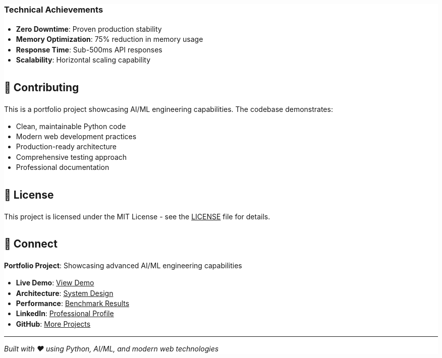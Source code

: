 ### Technical Achievements
- **Zero Downtime**: Proven production stability
- **Memory Optimization**: 75% reduction in memory usage
- **Response Time**: Sub-500ms API responses
- **Scalability**: Horizontal scaling capability

## 🤝 Contributing

This is a portfolio project showcasing AI/ML engineering capabilities. The codebase demonstrates:

- Clean, maintainable Python code
- Modern web development practices
- Production-ready architecture
- Comprehensive testing approach
- Professional documentation

## 📄 License

This project is licensed under the MIT License - see the [LICENSE](LICENSE) file for details.

## 🔗 Connect

**Portfolio Project**: Showcasing advanced AI/ML engineering capabilities

- **Live Demo**: [View Demo](http://localhost:5000)
- **Architecture**: [System Design](docs/ARCHITECTURE.md)
- **Performance**: [Benchmark Results](docs/PERFORMANCE.md)
- **LinkedIn**: [Professional Profile](#)
- **GitHub**: [More Projects](#)

---

*Built with ❤️ using Python, AI/ML, and modern web technologies*
